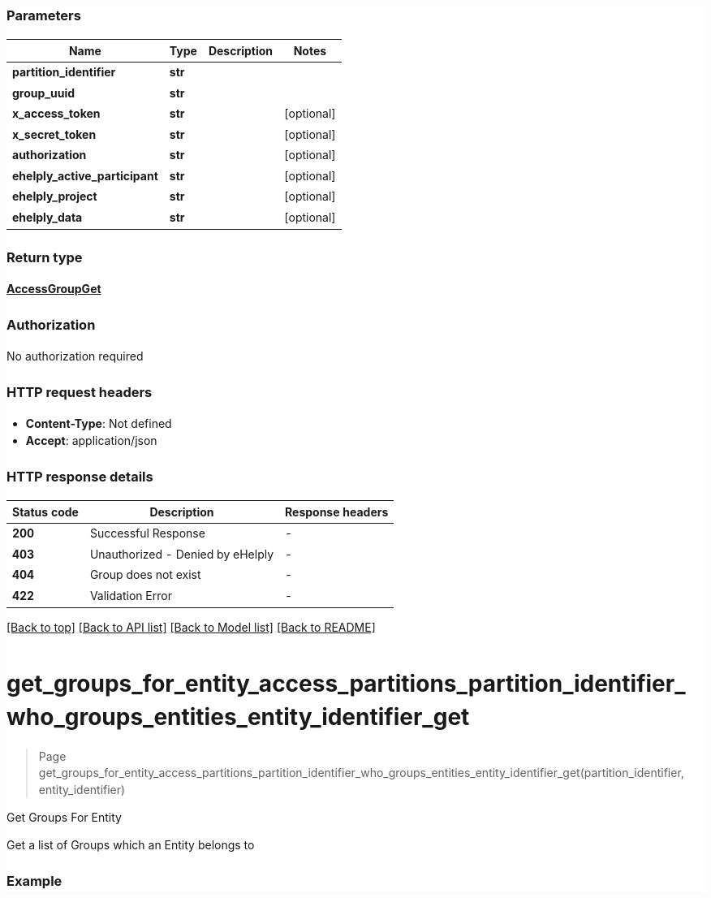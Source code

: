 ```python
```


### Parameters

Name | Type | Description  | Notes
------------- | ------------- | ------------- | -------------
 **partition_identifier** | **str**|  |
 **group_uuid** | **str**|  |
 **x_access_token** | **str**|  | [optional]
 **x_secret_token** | **str**|  | [optional]
 **authorization** | **str**|  | [optional]
 **ehelply_active_participant** | **str**|  | [optional]
 **ehelply_project** | **str**|  | [optional]
 **ehelply_data** | **str**|  | [optional]

### Return type

[**AccessGroupGet**](AccessGroupGet.md)

### Authorization

No authorization required

### HTTP request headers

 - **Content-Type**: Not defined
 - **Accept**: application/json


### HTTP response details

| Status code | Description | Response headers |
|-------------|-------------|------------------|
**200** | Successful Response |  -  |
**403** | Unauthorized - Denied by eHelply |  -  |
**404** | Group does not exist |  -  |
**422** | Validation Error |  -  |

[[Back to top]](#) [[Back to API list]](../README.md#documentation-for-api-endpoints) [[Back to Model list]](../README.md#documentation-for-models) [[Back to README]](../README.md)

# **get_groups_for_entity_access_partitions_partition_identifier_who_groups_entities_entity_identifier_get**
> Page get_groups_for_entity_access_partitions_partition_identifier_who_groups_entities_entity_identifier_get(partition_identifier, entity_identifier)

Get Groups For Entity

Get a list of Groups which an Entity belongs to

### Example
